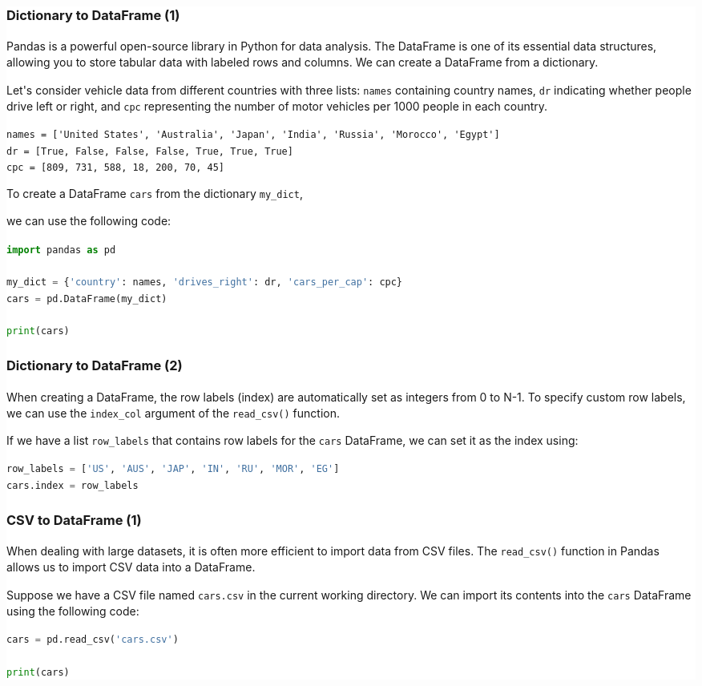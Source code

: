 ### Dictionary to DataFrame (1)

Pandas is a powerful open-source library in Python for data analysis. The DataFrame is one of its essential data structures, allowing you to store tabular data with labeled rows and columns. We can create a DataFrame from a dictionary.

Let's consider vehicle data from different countries with three lists: `names` containing country names, `dr` indicating whether people drive left or right, and `cpc` representing the number of motor vehicles per 1000 people in each country.

```
names = ['United States', 'Australia', 'Japan', 'India', 'Russia', 'Morocco', 'Egypt']
dr = [True, False, False, False, True, True, True]
cpc = [809, 731, 588, 18, 200, 70, 45]

```

To create a DataFrame `cars` from the dictionary `my_dict`,

we can use the following code:

```python
import pandas as pd

my_dict = {'country': names, 'drives_right': dr, 'cars_per_cap': cpc}
cars = pd.DataFrame(my_dict)

print(cars)

```

### Dictionary to DataFrame (2)

When creating a DataFrame, the row labels (index) are automatically set as integers from 0 to N-1. To specify custom row labels, we can use the `index_col` argument of the `read_csv()` function.

If we have a list `row_labels` that contains row labels for the `cars` DataFrame, we can set it as the index using:

```python
row_labels = ['US', 'AUS', 'JAP', 'IN', 'RU', 'MOR', 'EG']
cars.index = row_labels
```

### CSV to DataFrame (1)

When dealing with large datasets, it is often more efficient to import data from CSV files. The `read_csv()` function in Pandas allows us to import CSV data into a DataFrame.

Suppose we have a CSV file named `cars.csv` in the current working directory. We can import its contents into the `cars` DataFrame using the following code:

```python
cars = pd.read_csv('cars.csv')

print(cars)
```
